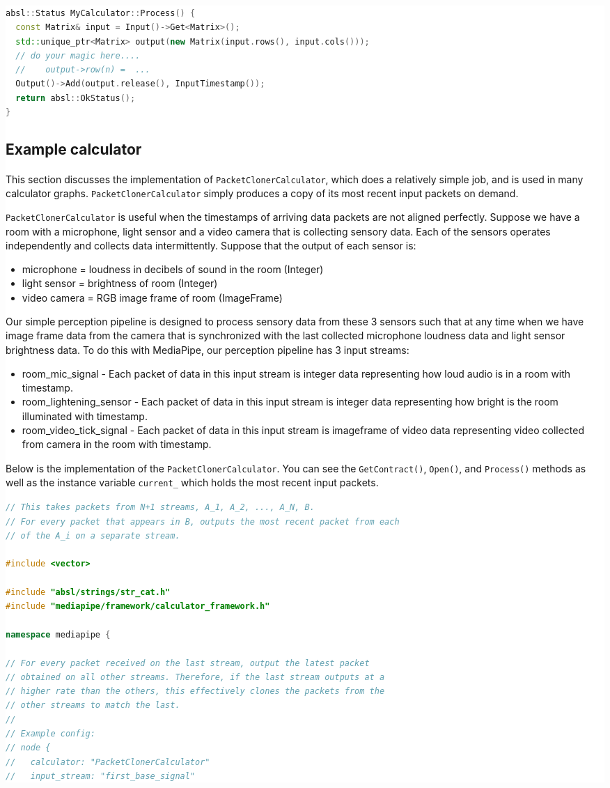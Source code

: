 ```c++
absl::Status MyCalculator::Process() {
  const Matrix& input = Input()->Get<Matrix>();
  std::unique_ptr<Matrix> output(new Matrix(input.rows(), input.cols()));
  // do your magic here....
  //    output->row(n) =  ...
  Output()->Add(output.release(), InputTimestamp());
  return absl::OkStatus();
}
```

## Example calculator

This section discusses the implementation of `PacketClonerCalculator`, which
does a relatively simple job, and is used in many calculator graphs.
`PacketClonerCalculator` simply produces a copy of its most recent input
packets on demand.

`PacketClonerCalculator` is useful when the timestamps of arriving data packets
are not aligned perfectly. Suppose we have a room with a microphone, light
sensor and a video camera that is collecting sensory data. Each of the sensors
operates independently and collects data intermittently. Suppose that the output
of each sensor is:

*   microphone = loudness in decibels of sound in the room (Integer)
*   light sensor = brightness of room (Integer)
*   video camera = RGB image frame of room (ImageFrame)

Our simple perception pipeline is designed to process sensory data from these 3
sensors such that at any time when we have image frame data from the camera that
is synchronized with the last collected microphone loudness data and light
sensor brightness data. To do this with MediaPipe, our perception pipeline has 3
input streams:

*   room_mic_signal - Each packet of data in this input stream is integer data
    representing how loud audio is in a room with timestamp.
*   room_lightening_sensor - Each packet of data in this input stream is integer
    data representing how bright is the room illuminated with timestamp.
*   room_video_tick_signal - Each packet of data in this input stream is
    imageframe of video data representing video collected from camera in the
    room with timestamp.

Below is the implementation of the `PacketClonerCalculator`.  You can see
the `GetContract()`, `Open()`, and `Process()` methods as well as the instance
variable `current_` which holds the most recent input packets.

```c++
// This takes packets from N+1 streams, A_1, A_2, ..., A_N, B.
// For every packet that appears in B, outputs the most recent packet from each
// of the A_i on a separate stream.

#include <vector>

#include "absl/strings/str_cat.h"
#include "mediapipe/framework/calculator_framework.h"

namespace mediapipe {

// For every packet received on the last stream, output the latest packet
// obtained on all other streams. Therefore, if the last stream outputs at a
// higher rate than the others, this effectively clones the packets from the
// other streams to match the last.
//
// Example config:
// node {
//   calculator: "PacketClonerCalculator"
//   input_stream: "first_base_signal"
```